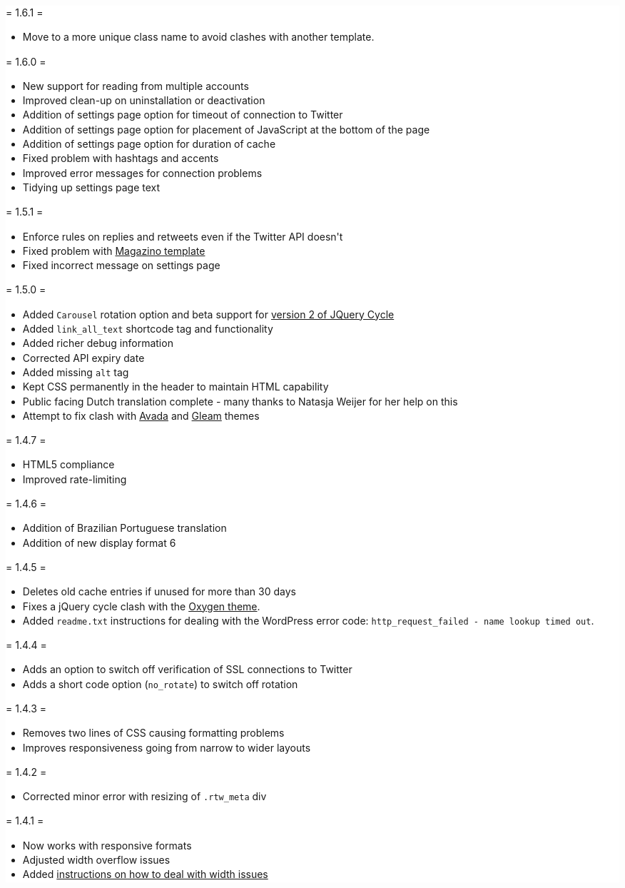 = 1.6.1 =
* Move to a more unique class name to avoid clashes with another template.

= 1.6.0 = 
* New support for reading from multiple accounts
* Improved clean-up on uninstallation or deactivation
* Addition of settings page option for timeout of connection to Twitter
* Addition of settings page option for placement of JavaScript at the bottom of the page
* Addition of settings page option for duration of cache
* Fixed problem with hashtags and accents
* Improved error messages for connection problems
* Tidying up settings page text

= 1.5.1 =
* Enforce rules on replies and retweets even if the Twitter API doesn't
* Fixed problem with [Magazino template](http://wordpress.org/themes/magazino)
* Fixed incorrect message on settings page

= 1.5.0 =
* Added `Carousel` rotation option and beta support for [version 2 of JQuery Cycle](http://jquery.malsup.com/cycle2/)
* Added `link_all_text` shortcode tag and functionality
* Added richer debug information
* Corrected API expiry date
* Added missing `alt` tag
* Kept CSS permanently in the header to maintain HTML capability
* Public facing Dutch translation complete - many thanks to Natasja Weijer for her help on this
* Attempt to fix clash with [Avada](http://themeforest.net/item/avada-responsive-multipurpose-theme/2833226) and [Gleam](http://www.elegantthemes.com/gallery/gleam/) themes

= 1.4.7 =
* HTML5 compliance
* Improved rate-limiting

= 1.4.6 =
* Addition of Brazilian Portuguese translation
* Addition of new display format 6

= 1.4.5 =
* Deletes old cache entries if unused for more than 30 days
* Fixes a jQuery cycle clash with the [Oxygen theme](http://wordpress.org/extend/themes/oxygen/).
* Added `readme.txt` instructions for dealing with the WordPress error code: `http_request_failed - name lookup timed out`.

= 1.4.4 =
* Adds an option to switch off verification of SSL connections to Twitter
* Adds a short code option (`no_rotate`) to switch off rotation

= 1.4.3 =
* Removes two lines of CSS causing formatting problems
* Improves responsiveness going from narrow to wider layouts

= 1.4.2 =
* Corrected minor error with resizing of `.rtw_meta` div

= 1.4.1 =
* Now works with responsive formats
* Adjusted width overflow issues
* Added [instructions on how to deal with width issues](http://wordpress.org/extend/plugins/rotatingtweets/faq/)
